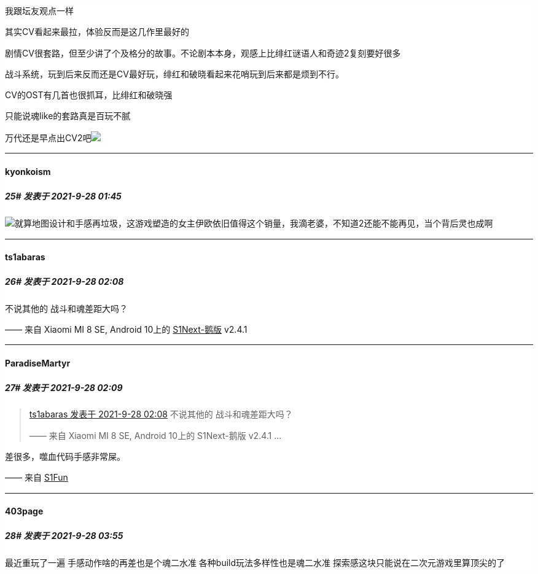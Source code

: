 
我跟坛友观点一样

其实CV看起来最拉，体验反而是这几作里最好的

剧情CV很套路，但至少讲了个及格分的故事。不论剧本本身，观感上比绯红谜语人和奇迹2复刻要好很多

战斗系统，玩到后来反而还是CV最好玩，绯红和破晓看起来花哨玩到后来都是烦到不行。

CV的OST有几首也很抓耳，比绯红和破晓强

只能说魂like的套路真是百玩不腻

万代还是早点出CV2吧<img src="https://static.saraba1st.com/image/smiley/face2017/067.png" referrerpolicy="no-referrer">


*****

####  kyonkoism  
##### 25#       发表于 2021-9-28 01:45


<img src="https://static.saraba1st.com/image/smiley/face2017/037.png" referrerpolicy="no-referrer">就算地图设计和手感再垃圾，这游戏塑造的女主伊欧依旧值得这个销量，我滴老婆，不知道2还能不能再见，当个背后灵也成啊


*****

####  ts1abaras  
##### 26#       发表于 2021-9-28 02:08


不说其他的 战斗和魂差距大吗？

—— 来自 Xiaomi MI 8 SE, Android 10上的 [S1Next-鹅版](https://github.com/ykrank/S1-Next/releases) v2.4.1


*****

####  ParadiseMartyr  
##### 27#       发表于 2021-9-28 02:09


<blockquote><a href="httphttps://bbs.saraba1st.com/2b/forum.php?mod=redirect&amp;goto=findpost&amp;pid=52917963&amp;ptid=2029066" target="_blank">ts1abaras 发表于 2021-9-28 02:08</a>
不说其他的 战斗和魂差距大吗？

—— 来自 Xiaomi MI 8 SE, Android 10上的 S1Next-鹅版 v2.4.1 ...</blockquote>
差很多，噬血代码手感非常屎。

—— 来自 [S1Fun](https://s1fun.koalcat.com)


*****

####  403page  
##### 28#       发表于 2021-9-28 03:55


最近重玩了一遍
手感动作啥的再差也是个魂二水准
各种build玩法多样性也是魂二水准
探索感这块只能说在二次元游戏里算顶尖的了

